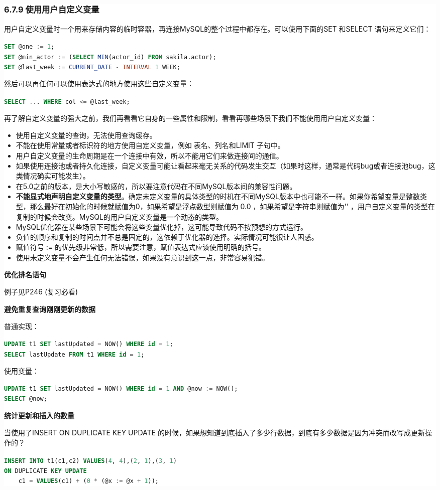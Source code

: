 ### 6.7.9 使用用户自定义变量

用户自定义变量时一个用来存储内容的临时容器，再连接MySQL的整个过程中都存在。可以使用下面的SET 和SELECT 语句来定义它们：

``` sql
SET @one := 1;
SET @min_actor := (SELECT MIN(actor_id) FROM sakila.actor);
SET @last_week := CURRENT_DATE - INTERVAL 1 WEEK;
```

然后可以再任何可以使用表达式的地方使用这些自定义变量：

```sql
SELECT ... WHERE col <= @last_week;
```

再了解自定义变量的强大之前，我们再看看它自身的一些属性和限制，看看再哪些场景下我们不能使用用户自定义变量：

- 使用自定义变量的查询，无法使用查询缓存。
- 不能在使用常量或者标识符的地方使用自定义变量，例如 表名、列名和LIMIT 子句中。
- 用户自定义变量的生命周期是在一个连接中有效，所以不能用它们来做连接间的通信。
- 如果使用连接池或者持久化连接，自定义变量可能让看起来毫无关系的代码发生交互（如果时这样，通常是代码bug或者连接池bug，这类情况确实可能发生）。
- 在5.0之前的版本，是大小写敏感的，所以要注意代码在不同MySQL版本间的兼容性问题。
- **不能显式地声明自定义变量的类型**。确定未定义变量的具体类型的时机在不同MySQL版本中也可能不一样。如果你希望变量是整数类型，那么最好在初始化的时候就赋值为0，如果希望是浮点数型则赋值为 0.0 ，如果希望是字符串则赋值为'' ，用户自定义变量的类型在复制的时候会改变。MySQL的用户自定义变量是一个动态的类型。
- MySQL优化器在某些场景下可能会将这些变量优化掉，这可能导致代码不按预想的方式运行。
- 负值的顺序和复制的时间点并不总是固定的，这依赖于优化器的选择。实际情况可能很让人困惑。
- 赋值符号 := 的优先级非常低，所以需要注意，赋值表达式应该使用明确的括号。
- 使用未定义变量不会产生任何无法错误，如果没有意识到这一点，非常容易犯错。

**优化排名语句**

例子见P246 (复习必看)

**避免重复查询刚刚更新的数据**

普通实现：

``` sql
UPDATE t1 SET lastUpdated = NOW() WHERE id = 1;
SELECT lastUpdate FROM t1 WHERE id = 1;
```

使用变量：

``` sql
UPDATE t1 SET lastUpdated = NOW() WHERE id = 1 AND @now := NOW();
SELECT @now;
```

**统计更新和插入的数量**

当使用了INSERT ON DUPLICATE KEY UPDATE 的时候，如果想知道到底插入了多少行数据，到底有多少数据是因为冲突而改写成更新操作的？ 

``` sql
INSERT INTO t1(c1,c2) VALUES(4, 4),(2, 1),(3, 1)
ON DUPLICATE KEY UPDATE
	c1 = VALUES(c1) + (0 * (@x := @x + 1));
```
